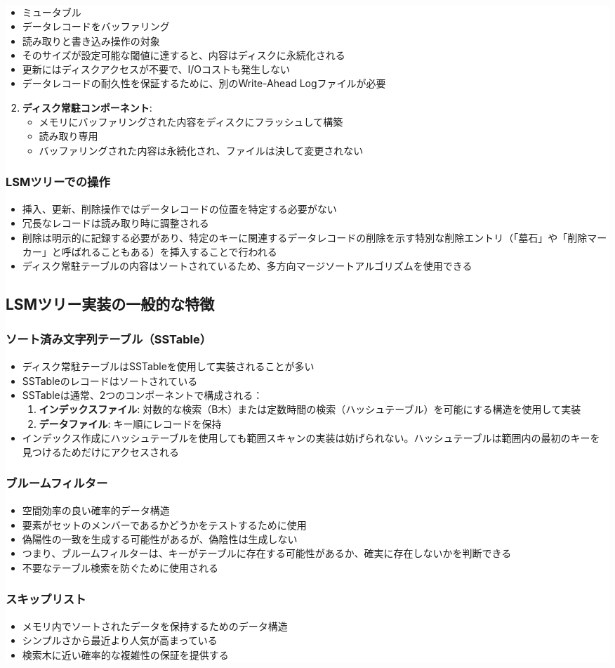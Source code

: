    - ミュータブル
   - データレコードをバッファリング
   - 読み取りと書き込み操作の対象
   - そのサイズが設定可能な閾値に達すると、内容はディスクに永続化される
   - 更新にはディスクアクセスが不要で、I/Oコストも発生しない
   - データレコードの耐久性を保証するために、別のWrite-Ahead Logファイルが必要

2. **ディスク常駐コンポーネント**:
   - メモリにバッファリングされた内容をディスクにフラッシュして構築
   - 読み取り専用
   - バッファリングされた内容は永続化され、ファイルは決して変更されない

### LSMツリーでの操作

- 挿入、更新、削除操作ではデータレコードの位置を特定する必要がない
- 冗長なレコードは読み取り時に調整される
- 削除は明示的に記録する必要があり、特定のキーに関連するデータレコードの削除を示す特別な削除エントリ（「墓石」や「削除マーカー」と呼ばれることもある）を挿入することで行われる
- ディスク常駐テーブルの内容はソートされているため、多方向マージソートアルゴリズムを使用できる

## LSMツリー実装の一般的な特徴

### ソート済み文字列テーブル（SSTable）

- ディスク常駐テーブルはSSTableを使用して実装されることが多い
- SSTableのレコードはソートされている
- SSTableは通常、2つのコンポーネントで構成される：
  1. **インデックスファイル**: 対数的な検索（B木）または定数時間の検索（ハッシュテーブル）を可能にする構造を使用して実装
  2. **データファイル**: キー順にレコードを保持
- インデックス作成にハッシュテーブルを使用しても範囲スキャンの実装は妨げられない。ハッシュテーブルは範囲内の最初のキーを見つけるためだけにアクセスされる

### ブルームフィルター

- 空間効率の良い確率的データ構造
- 要素がセットのメンバーであるかどうかをテストするために使用
- 偽陽性の一致を生成する可能性があるが、偽陰性は生成しない
- つまり、ブルームフィルターは、キーがテーブルに存在する可能性があるか、確実に存在しないかを判断できる
- 不要なテーブル検索を防ぐために使用される

### スキップリスト

- メモリ内でソートされたデータを保持するためのデータ構造
- シンプルさから最近より人気が高まっている
- 検索木に近い確率的な複雑性の保証を提供する
